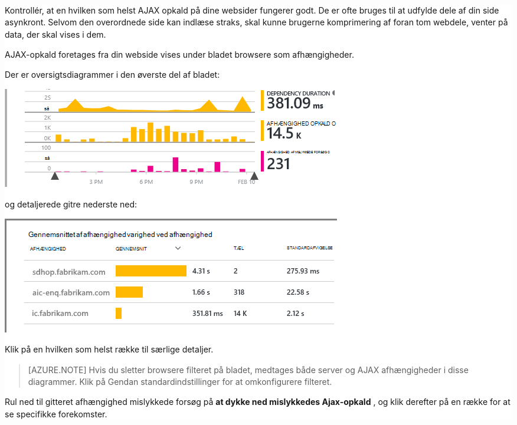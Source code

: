 Kontrollér, at en hvilken som helst AJAX opkald på dine websider fungerer godt. De er ofte bruges til at udfylde dele af din side asynkront. Selvom den overordnede side kan indlæse straks, skal kunne brugerne komprimering af foran tom webdele, venter på data, der skal vises i dem.

AJAX-opkald foretages fra din webside vises under bladet browsere som afhængigheder.

Der er oversigtsdiagrammer i den øverste del af bladet:

![](./media/app-insights-javascript/31.png)

og detaljerede gitre nederste ned:

![](./media/app-insights-javascript/33.png)

Klik på en hvilken som helst række til særlige detaljer.


> [AZURE.NOTE] Hvis du sletter browsere filteret på bladet, medtages både server og AJAX afhængigheder i disse diagrammer. Klik på Gendan standardindstillinger for at omkonfigurere filteret.

Rul ned til gitteret afhængighed mislykkede forsøg på **at dykke ned mislykkedes Ajax-opkald** , og klik derefter på en række for at se specifikke forekomster.
